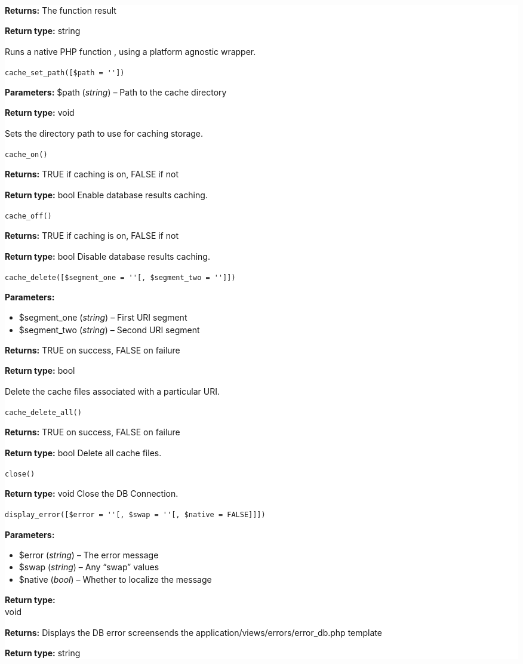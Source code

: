 **Returns:** The function result

**Return type:**	string

Runs a native PHP function , using a platform agnostic wrapper.

	cache_set_path([$path = ''])

**Parameters:**	
$path (*string*) – Path to the cache directory

**Return type:**	void

Sets the directory path to use for caching storage.

	cache_on()

**Returns:**	TRUE if caching is on, FALSE if not

**Return type:**	bool Enable database results caching.

	cache_off()

**Returns:**	TRUE if caching is on, FALSE if not

**Return type:**	bool Disable database results caching.

	cache_delete([$segment_one = ''[, $segment_two = '']])

**Parameters:**	

- $segment_one (*string*) – First URI segment
- $segment_two (*string*) – Second URI segment

**Returns:** TRUE on success, FALSE on failure

**Return type:** bool

Delete the cache files associated with a particular URI.

	cache_delete_all()

**Returns:**	TRUE on success, FALSE on failure

**Return type:**	bool Delete all cache files.

	close()

**Return type:**	void Close the DB Connection.

	display_error([$error = ''[, $swap = ''[, $native = FALSE]]])

**Parameters:**

- $error (*string*) – The error message
- $swap (*string*) – Any “swap” values
- $native (*bool*) – Whether to localize the message

**Return type:**	
void

**Returns:** Displays the DB error screensends the application/views/errors/error_db.php template

**Return type:**	string

